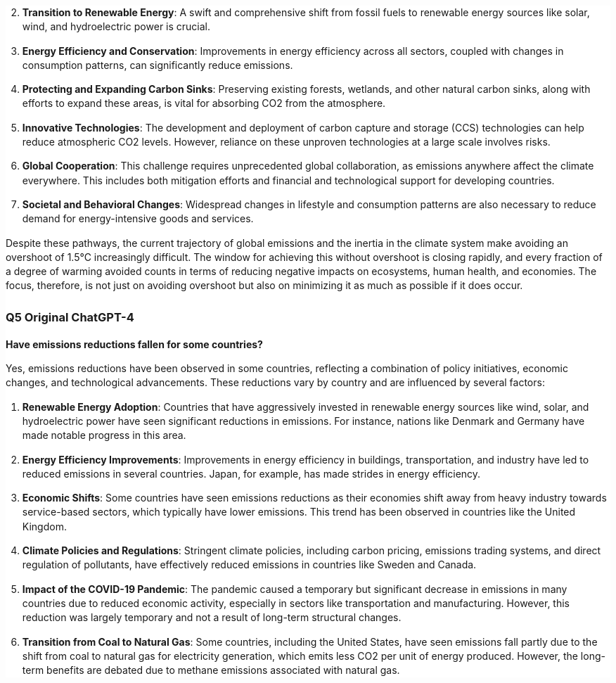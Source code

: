 2. **Transition to Renewable Energy**: A swift and comprehensive shift from fossil fuels to renewable energy sources like solar, wind, and hydroelectric power is crucial.

3. **Energy Efficiency and Conservation**: Improvements in energy efficiency across all sectors, coupled with changes in consumption patterns, can significantly reduce emissions.

4. **Protecting and Expanding Carbon Sinks**: Preserving existing forests, wetlands, and other natural carbon sinks, along with efforts to expand these areas, is vital for absorbing CO2 from the atmosphere.

5. **Innovative Technologies**: The development and deployment of carbon capture and storage (CCS) technologies can help reduce atmospheric CO2 levels. However, reliance on these unproven technologies at a large scale involves risks.

6. **Global Cooperation**: This challenge requires unprecedented global collaboration, as emissions anywhere affect the climate everywhere. This includes both mitigation efforts and financial and technological support for developing countries.

7. **Societal and Behavioral Changes**: Widespread changes in lifestyle and consumption patterns are also necessary to reduce demand for energy-intensive goods and services.

Despite these pathways, the current trajectory of global emissions and the inertia in the climate system make avoiding an overshoot of 1.5°C increasingly difficult. The window for achieving this without overshoot is closing rapidly, and every fraction of a degree of warming avoided counts in terms of reducing negative impacts on ecosystems, human health, and economies. The focus, therefore, is not just on avoiding overshoot but also on minimizing it as much as possible if it does occur.


### Q5 Original ChatGPT-4

**Have emissions reductions fallen for some countries?**

Yes, emissions reductions have been observed in some countries, reflecting a combination of policy initiatives, economic changes, and technological advancements. These reductions vary by country and are influenced by several factors:

1. **Renewable Energy Adoption**: Countries that have aggressively invested in renewable energy sources like wind, solar, and hydroelectric power have seen significant reductions in emissions. For instance, nations like Denmark and Germany have made notable progress in this area.

2. **Energy Efficiency Improvements**: Improvements in energy efficiency in buildings, transportation, and industry have led to reduced emissions in several countries. Japan, for example, has made strides in energy efficiency.

3. **Economic Shifts**: Some countries have seen emissions reductions as their economies shift away from heavy industry towards service-based sectors, which typically have lower emissions. This trend has been observed in countries like the United Kingdom.

4. **Climate Policies and Regulations**: Stringent climate policies, including carbon pricing, emissions trading systems, and direct regulation of pollutants, have effectively reduced emissions in countries like Sweden and Canada.

5. **Impact of the COVID-19 Pandemic**: The pandemic caused a temporary but significant decrease in emissions in many countries due to reduced economic activity, especially in sectors like transportation and manufacturing. However, this reduction was largely temporary and not a result of long-term structural changes.

6. **Transition from Coal to Natural Gas**: Some countries, including the United States, have seen emissions fall partly due to the shift from coal to natural gas for electricity generation, which emits less CO2 per unit of energy produced. However, the long-term benefits are debated due to methane emissions associated with natural gas.
